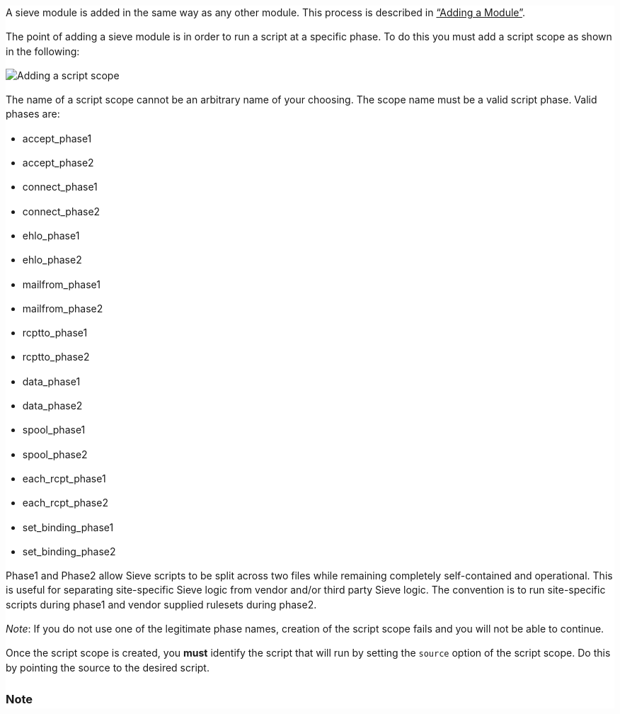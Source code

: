 A sieve module is added in the same way as any other module. This process is described in [“Adding a Module”](/momentum/3/3-reference/web-3-administration#web3.adding_module).

The point of adding a sieve module is in order to run a script at a specific phase. To do this you must add a script scope as shown in the following:

<a name="figure_script_scope"></a> 


![Adding a script scope](images/web3/script_scope.png)

The name of a script scope cannot be an arbitrary name of your choosing. The scope name must be a valid script phase. Valid phases are:

*   accept_phase1

*   accept_phase2

*   connect_phase1

*   connect_phase2

*   ehlo_phase1

*   ehlo_phase2

*   mailfrom_phase1

*   mailfrom_phase2

*   rcptto_phase1

*   rcptto_phase2

*   data_phase1

*   data_phase2

*   spool_phase1

*   spool_phase2

*   each_rcpt_phase1

*   each_rcpt_phase2

*   set_binding_phase1

*   set_binding_phase2

Phase1 and Phase2 allow Sieve scripts to be split across two files while remaining completely self-contained and operational. This is useful for separating site-specific Sieve logic from vendor and/or third party Sieve logic. The convention is to run site-specific scripts during phase1 and vendor supplied rulesets during phase2.

*Note*: If you do not use one of the legitimate phase names, creation of the script scope fails and you will not be able to continue.

Once the script scope is created, you **must** identify the script that will run by setting the `source` option of the script scope. Do this by pointing the source to the desired script.

### Note
